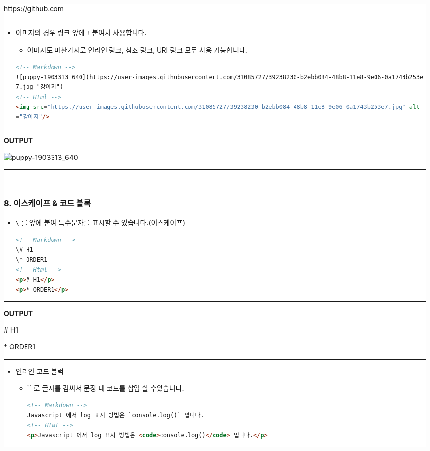 <https://github.com>

---

* 이미지의 경우 링크 앞에 `!` 붙여서 사용합니다.

  * 이미지도 마찬가지로 인라인 링크, 참조 링크, URI 링크 모두 사용 가능합니다.

  ```html
  <!-- Markdown -->
  ![puppy-1903313_640](https://user-images.githubusercontent.com/31085727/39238230-b2ebb084-48b8-11e8-9e06-0a1743b253e7.jpg "강아지")
  <!-- Html -->
  <img src="https://user-images.githubusercontent.com/31085727/39238230-b2ebb084-48b8-11e8-9e06-0a1743b253e7.jpg" alt="강아지"/>
  ```

---

**OUTPUT**

![puppy-1903313_640](https://user-images.githubusercontent.com/31085727/39238230-b2ebb084-48b8-11e8-9e06-0a1743b253e7.jpg "강아지")

---

<br/>

### 8.  이스케이프 & 코드 블록

* `\` 를 앞에 붙여 특수문자를 표시할 수 있습니다.(이스케이프)

  ```html
  <!-- Markdown -->
  \# H1
  \* ORDER1
  <!-- Html -->
  <p># H1</p>
  <p>* ORDER1</p>
  ```

---

**OUTPUT**

\# H1

\* ORDER1

---

* 인라인 코드 블럭

  * \`\`  로 글자를 감싸서 문장 내 코드를 삽입 할 수있습니다.

    ```html
    <!-- Markdown -->
    Javascript 에서 log 표시 방법은 `console.log()` 입니다.
    <!-- Html -->
    <p>Javascript 에서 log 표시 방법은 <code>console.log()</code> 입니다.</p>
    ```

---